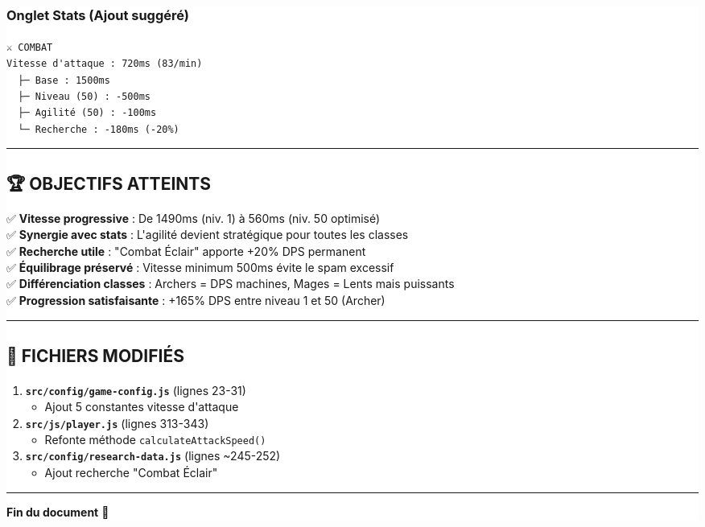 ### Onglet Stats (Ajout suggéré)

```
⚔️ COMBAT
Vitesse d'attaque : 720ms (83/min)
  ├─ Base : 1500ms
  ├─ Niveau (50) : -500ms
  ├─ Agilité (50) : -100ms
  └─ Recherche : -180ms (-20%)
```

---

## 🏆 OBJECTIFS ATTEINTS

✅ **Vitesse progressive** : De 1490ms (niv. 1) à 560ms (niv. 50 optimisé)  
✅ **Synergie avec stats** : L'agilité devient stratégique pour toutes les classes  
✅ **Recherche utile** : "Combat Éclair" apporte +20% DPS permanent  
✅ **Équilibrage préservé** : Vitesse minimum 500ms évite le spam excessif  
✅ **Différenciation classes** : Archers = DPS machines, Mages = Lents mais puissants  
✅ **Progression satisfaisante** : +165% DPS entre niveau 1 et 50 (Archer)

---

## 🔗 FICHIERS MODIFIÉS

1. **`src/config/game-config.js`** (lignes 23-31)
   - Ajout 5 constantes vitesse d'attaque
2. **`src/js/player.js`** (lignes 313-343)
   - Refonte méthode `calculateAttackSpeed()`
3. **`src/config/research-data.js`** (lignes ~245-252)
   - Ajout recherche "Combat Éclair"

---

**Fin du document** 🎯
